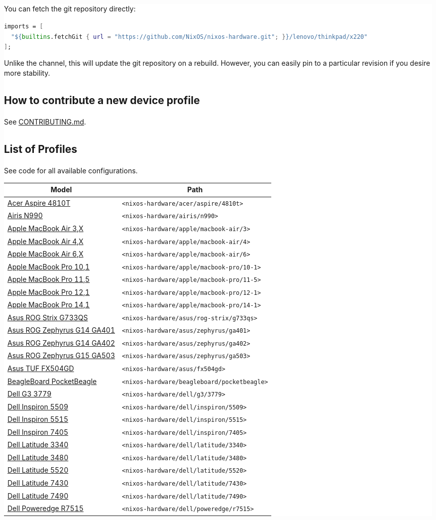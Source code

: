 You can fetch the git repository directly:

```nix
imports = [
  "${builtins.fetchGit { url = "https://github.com/NixOS/nixos-hardware.git"; }}/lenovo/thinkpad/x220"
];
```

Unlike the channel, this will update the git repository on a rebuild. However,
you can easily pin to a particular revision if you desire more stability.

## How to contribute a new device profile

See [CONTRIBUTING.md](./CONTRIBUTING.md).

## List of Profiles

See code for all available configurations.

| Model                                                               | Path                                               |
| ------------------------------------------------------------------- | -------------------------------------------------- |
| [Acer Aspire 4810T](acer/aspire/4810t)                              | `<nixos-hardware/acer/aspire/4810t>`               |
| [Airis N990](airis/n990)                                            | `<nixos-hardware/airis/n990>`                      |
| [Apple MacBook Air 3,X](apple/macbook-air/3)                        | `<nixos-hardware/apple/macbook-air/3>`             |
| [Apple MacBook Air 4,X](apple/macbook-air/4)                        | `<nixos-hardware/apple/macbook-air/4>`             |
| [Apple MacBook Air 6,X](apple/macbook-air/6)                        | `<nixos-hardware/apple/macbook-air/6>`             |
| [Apple MacBook Pro 10,1](apple/macbook-pro/10-1)                    | `<nixos-hardware/apple/macbook-pro/10-1>`          |
| [Apple MacBook Pro 11,5](apple/macbook-pro/11-5)                    | `<nixos-hardware/apple/macbook-pro/11-5>`          |
| [Apple MacBook Pro 12,1](apple/macbook-pro/12-1)                    | `<nixos-hardware/apple/macbook-pro/12-1>`          |
| [Apple MacBook Pro 14,1](apple/macbook-pro/14-1)                    | `<nixos-hardware/apple/macbook-pro/14-1>`          |
| [Asus ROG Strix G733QS](asus/rog-strix/g733qs)                      | `<nixos-hardware/asus/rog-strix/g733qs>`           |
| [Asus ROG Zephyrus G14 GA401](asus/zephyrus/ga401)                  | `<nixos-hardware/asus/zephyrus/ga401>`             |
| [Asus ROG Zephyrus G14 GA402](asus/zephyrus/ga402)                  | `<nixos-hardware/asus/zephyrus/ga402>`             |
| [Asus ROG Zephyrus G15 GA503](asus/zephyrus/ga503)                  | `<nixos-hardware/asus/zephyrus/ga503>`             |
| [Asus TUF FX504GD](asus/fx504gd)                                    | `<nixos-hardware/asus/fx504gd>`                    |
| [BeagleBoard PocketBeagle](beagleboard/pocketbeagle)                | `<nixos-hardware/beagleboard/pocketbeagle>`        |
| [Dell G3 3779](dell/g3/3779)                                        | `<nixos-hardware/dell/g3/3779>`                    |
| [Dell Inspiron 5509](dell/inspiron/5509)                            | `<nixos-hardware/dell/inspiron/5509>`              |
| [Dell Inspiron 5515](dell/inspiron/5515)                            | `<nixos-hardware/dell/inspiron/5515>`              |
| [Dell Inspiron 7405](dell/inspiron/7405)                            | `<nixos-hardware/dell/inspiron/7405>`              |
| [Dell Latitude 3340](dell/latitude/3340)                            | `<nixos-hardware/dell/latitude/3340>`              |
| [Dell Latitude 3480](dell/latitude/3480)                            | `<nixos-hardware/dell/latitude/3480>`              |
| [Dell Latitude 5520](dell/latitude/5520)                            | `<nixos-hardware/dell/latitude/5520>`              |
| [Dell Latitude 7430](dell/latitude/7430)                            | `<nixos-hardware/dell/latitude/7430>`              |
| [Dell Latitude 7490](dell/latitude/7490)                            | `<nixos-hardware/dell/latitude/7490>`              |
| [Dell Poweredge R7515](dell/poweredge/r7515)                        | `<nixos-hardware/dell/poweredge/r7515>`            |